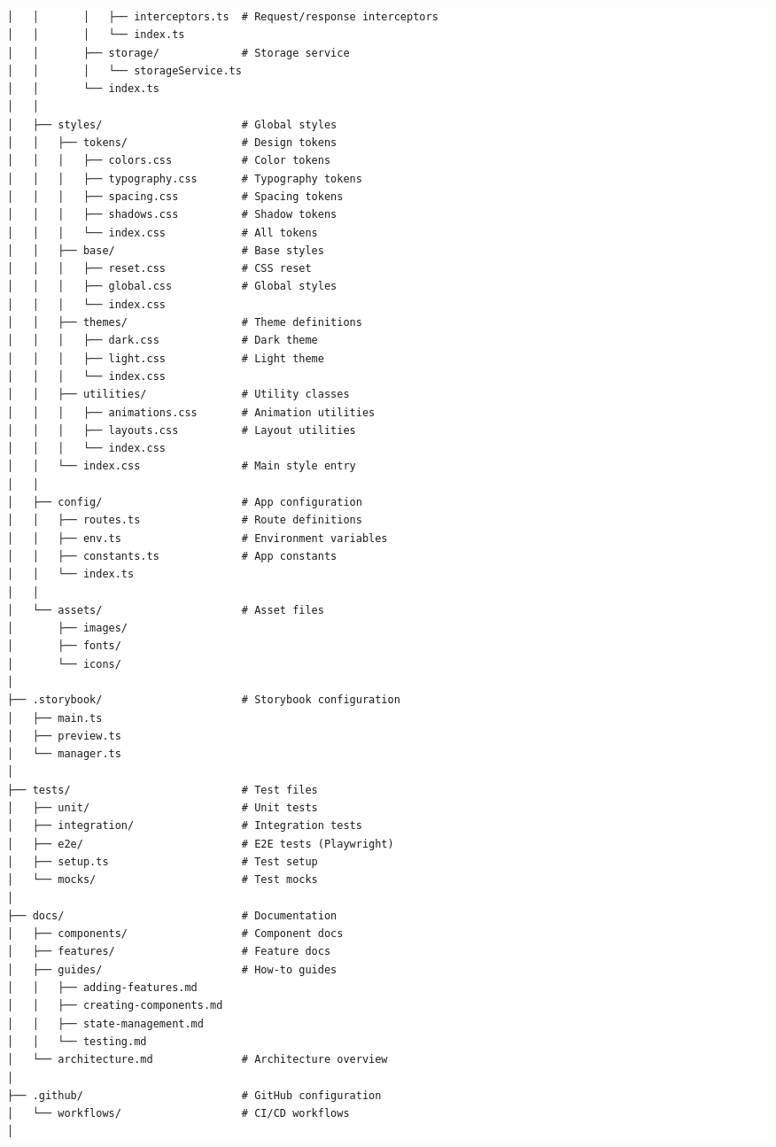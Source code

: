 ```
│   │       │   ├── interceptors.ts  # Request/response interceptors
│   │       │   └── index.ts
│   │       ├── storage/             # Storage service
│   │       │   └── storageService.ts
│   │       └── index.ts
│   │
│   ├── styles/                      # Global styles
│   │   ├── tokens/                  # Design tokens
│   │   │   ├── colors.css           # Color tokens
│   │   │   ├── typography.css       # Typography tokens
│   │   │   ├── spacing.css          # Spacing tokens
│   │   │   ├── shadows.css          # Shadow tokens
│   │   │   └── index.css            # All tokens
│   │   ├── base/                    # Base styles
│   │   │   ├── reset.css            # CSS reset
│   │   │   ├── global.css           # Global styles
│   │   │   └── index.css
│   │   ├── themes/                  # Theme definitions
│   │   │   ├── dark.css             # Dark theme
│   │   │   ├── light.css            # Light theme
│   │   │   └── index.css
│   │   ├── utilities/               # Utility classes
│   │   │   ├── animations.css       # Animation utilities
│   │   │   ├── layouts.css          # Layout utilities
│   │   │   └── index.css
│   │   └── index.css                # Main style entry
│   │
│   ├── config/                      # App configuration
│   │   ├── routes.ts                # Route definitions
│   │   ├── env.ts                   # Environment variables
│   │   ├── constants.ts             # App constants
│   │   └── index.ts
│   │
│   └── assets/                      # Asset files
│       ├── images/
│       ├── fonts/
│       └── icons/
│
├── .storybook/                      # Storybook configuration
│   ├── main.ts
│   ├── preview.ts
│   └── manager.ts
│
├── tests/                           # Test files
│   ├── unit/                        # Unit tests
│   ├── integration/                 # Integration tests
│   ├── e2e/                         # E2E tests (Playwright)
│   ├── setup.ts                     # Test setup
│   └── mocks/                       # Test mocks
│
├── docs/                            # Documentation
│   ├── components/                  # Component docs
│   ├── features/                    # Feature docs
│   ├── guides/                      # How-to guides
│   │   ├── adding-features.md
│   │   ├── creating-components.md
│   │   ├── state-management.md
│   │   └── testing.md
│   └── architecture.md              # Architecture overview
│
├── .github/                         # GitHub configuration
│   └── workflows/                   # CI/CD workflows
│
```